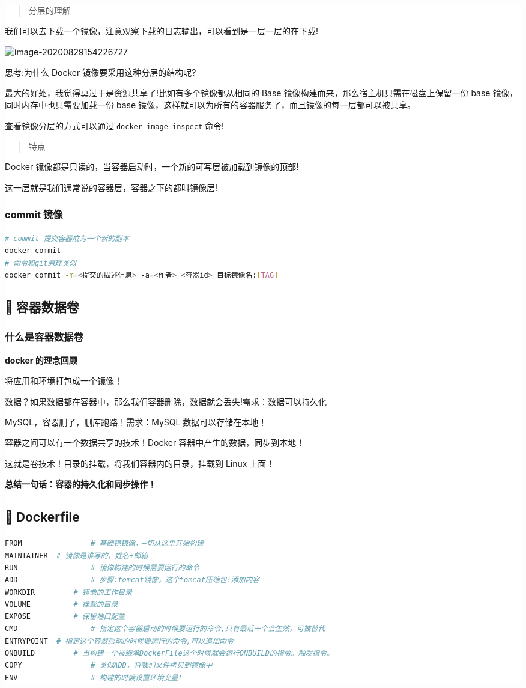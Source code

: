> 分层的理解

我们可以去下载一个镜像，注意观察下载的日志输出，可以看到是一层一层的在下载!

![image-20200829154226727](https://static.yoouu.cn/imgs/doc/back-end/docker/image-20200829154226727.png)

思考:为什么 Docker 镜像要采用这种分层的结构呢?

最大的好处，我觉得莫过于是资源共享了!比如有多个镜像都从相同的 Base 镜像构建而来，那么宿主机只需在磁盘上保留一份 base 镜像，同时内存中也只需要加载一份 base 镜像，这样就可以为所有的容器服务了，而且镜像的每一层都可以被共享。

查看镜像分层的方式可以通过 `docker image inspect` 命令!

> 特点

Docker 镜像都是只读的，当容器启动时，一个新的可写层被加载到镜像的顶部!

这一层就是我们通常说的容器层，容器之下的都叫镜像层!

### commit 镜像

```bash
# commit 提交容器成为一个新的副本
docker commit
# 命令和git原理类似
docker commit -m=<提交的描述信息> -a=<作者> <容器id> 目标镜像名:[TAG]
```

## 📌 容器数据卷

### 什么是容器数据卷

**docker 的理念回顾**

将应用和环境打包成一个镜像！

数据？如果数据都在容器中，那么我们容器删除，数据就会丢失!需求：数据可以持久化

MySQL，容器删了，删库跑路！需求：MySQL 数据可以存储在本地！

容器之间可以有一个数据共享的技术！Docker 容器中产生的数据，同步到本地！

这就是卷技术！目录的挂载，将我们容器内的目录，挂载到 Linux 上面！

**总结一句话：容器的持久化和同步操作！**

## 📌 Dockerfile

```bash
FROM				# 基础镜镜像，—切从这里开始构建
MAINTAINER	# 镜像是谁写的，姓名+邮箱
RUN 				# 镜像构建的时候需要运行的命令
ADD					# 步骤:tomcat镜像，这个tomcat压缩包!添加内容
WORKDIR			# 镜像的工作目录
VOLUME			# 挂载的目录
EXPOSE			# 保留端口配置
CMD					# 指定这个容器启动的时候要运行的命令,只有最后一个会生效，可被替代
ENTRYPOINT	# 指定这个容器启动的时候要运行的命令,可以追加命令
ONBUILD			# 当构建一个被继承DockerFile这个时候就会运行ONBUILD的指令。触发指令。
COPY				# 类似ADD，将我们文件拷贝到镜像中
ENV					# 构建的时候设置环境变量!
```
